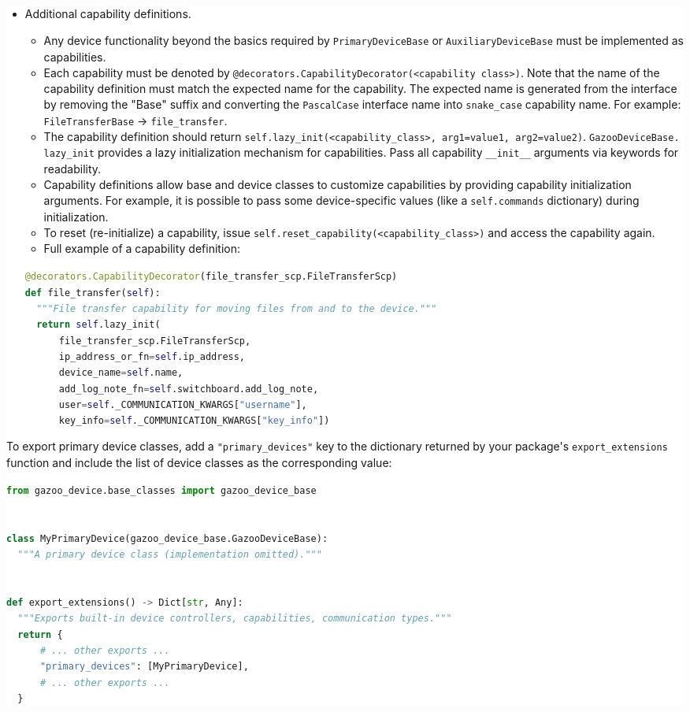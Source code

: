 *   Additional capability definitions.

    *   Any device functionality beyond the basics required by
        `PrimaryDeviceBase` or `AuxiliaryDeviceBase` must be implemented as
        capabilities.
    *   Each capability must be denoted by
        `@decorators.CapabilityDecorator(<capability class>)`. Note that the
        name of the capability definition must match the expected name for the
        capability. The expected name is generated from the interface by
        removing the "Base" suffix and converting the `PascalCase` interface
        name into `snake_case` capability name. For example: `FileTransferBase`
        -> `file_transfer`.
    *   The capability definition should return
        `self.lazy_init(<capability_class>, arg1=value1, arg2=value2)`.
        `GazooDeviceBase.lazy_init` provides a lazy initialization mechanism for
        capabilities. Pass all capability `__init__` arguments via keywords for
        readability.
    *   Capability definitions allow base and device classes to customize
        capabilities by providing capability initialization arguments. For
        example, it is possible to pass some device-specific values (like a
        `self.commands` dictionary) during initialization.
    *   To reset (re-initialize) a capability, issue
        `self.reset_capability(<capability_class>)` and access the capability
        again.
    *   Full example of a capability definition:

    ```python
    @decorators.CapabilityDecorator(file_transfer_scp.FileTransferScp)
    def file_transfer(self):
      """File transfer capability for moving files from and to the device."""
      return self.lazy_init(
          file_transfer_scp.FileTransferScp,
          ip_address_or_fn=self.ip_address,
          device_name=self.name,
          add_log_note_fn=self.switchboard.add_log_note,
          user=self._COMMUNICATION_KWARGS["username"],
          key_info=self._COMMUNICATION_KWARGS["key_info"])
    ```

To export primary device classes, add a `"primary_devices"` key to the
dictionary returned by your package's `export_extensions` function and include
the list of device classes as the corresponding value:

```python
from gazoo_device.base_classes import gazoo_device_base


class MyPrimaryDevice(gazoo_device_base.GazooDeviceBase):
  """A primary device class (implementation omitted)."""


def export_extensions() -> Dict[str, Any]:
  """Exports built-in device controllers, capabilities, communication types."""
  return {
      # ... other exports ...
      "primary_devices": [MyPrimaryDevice],
      # ... other exports ...
  }
```
